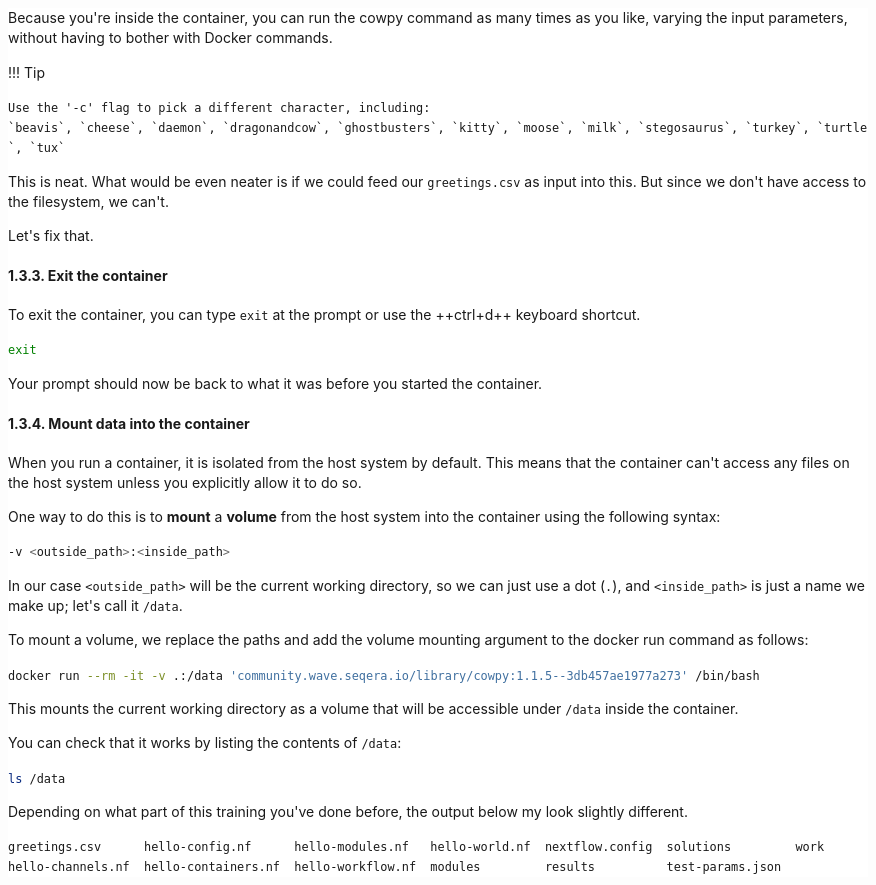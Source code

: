 Because you're inside the container, you can run the cowpy command as many times as you like, varying the input parameters, without having to bother with Docker commands.

!!! Tip

    Use the '-c' flag to pick a different character, including:
    `beavis`, `cheese`, `daemon`, `dragonandcow`, `ghostbusters`, `kitty`, `moose`, `milk`, `stegosaurus`, `turkey`, `turtle`, `tux`

This is neat. What would be even neater is if we could feed our `greetings.csv` as input into this.
But since we don't have access to the filesystem, we can't.

Let's fix that.

#### 1.3.3. Exit the container

To exit the container, you can type `exit` at the prompt or use the ++ctrl+d++ keyboard shortcut.

```bash
exit
```

Your prompt should now be back to what it was before you started the container.

#### 1.3.4. Mount data into the container

When you run a container, it is isolated from the host system by default.
This means that the container can't access any files on the host system unless you explicitly allow it to do so.

One way to do this is to **mount** a **volume** from the host system into the container using the following syntax:

```bash title="Syntax"
-v <outside_path>:<inside_path>
```

In our case `<outside_path>` will be the current working directory, so we can just use a dot (`.`), and `<inside_path>` is just a name we make up; let's call it `/data`.

To mount a volume, we replace the paths and add the volume mounting argument to the docker run command as follows:

```bash
docker run --rm -it -v .:/data 'community.wave.seqera.io/library/cowpy:1.1.5--3db457ae1977a273' /bin/bash
```

This mounts the current working directory as a volume that will be accessible under `/data` inside the container.

You can check that it works by listing the contents of `/data`:

```bash
ls /data
```

Depending on what part of this training you've done before, the output below my look slightly different.

```console title="Output"
greetings.csv      hello-config.nf      hello-modules.nf   hello-world.nf  nextflow.config  solutions         work
hello-channels.nf  hello-containers.nf  hello-workflow.nf  modules         results          test-params.json
```
